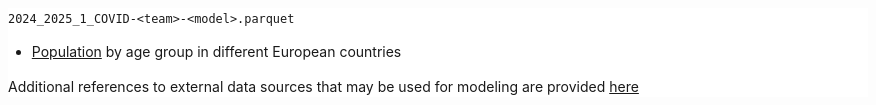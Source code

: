 ```2024_2025_1_COVID-<team>-<model>.parquet```
- [Population](https://github.com/european-modelling-hubs/RespiCompass/tree/main/auxiliary-data/miscellaneous/population) by age group in different European countries

Additional references to external data sources that may be used for modeling are provided [here](https://github.com/european-modelling-hubs/RespiCompass/tree/main/auxiliary-data)


